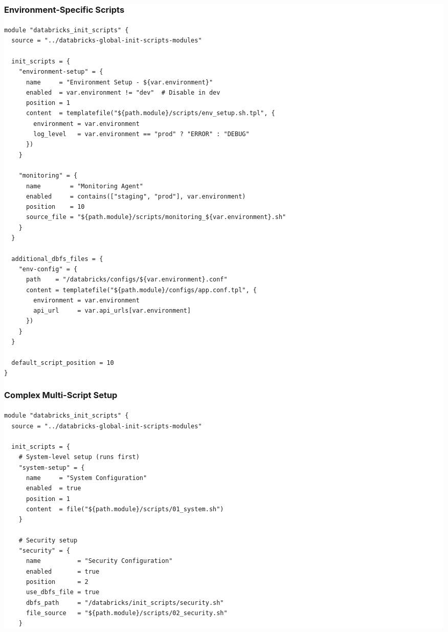 ### Environment-Specific Scripts

```hcl
module "databricks_init_scripts" {
  source = "../databricks-global-init-scripts-modules"

  init_scripts = {
    "environment-setup" = {
      name     = "Environment Setup - ${var.environment}"
      enabled  = var.environment != "dev"  # Disable in dev
      position = 1
      content  = templatefile("${path.module}/scripts/env_setup.sh.tpl", {
        environment = var.environment
        log_level   = var.environment == "prod" ? "ERROR" : "DEBUG"
      })
    }

    "monitoring" = {
      name        = "Monitoring Agent"
      enabled     = contains(["staging", "prod"], var.environment)
      position    = 10
      source_file = "${path.module}/scripts/monitoring_${var.environment}.sh"
    }
  }

  additional_dbfs_files = {
    "env-config" = {
      path    = "/databricks/configs/${var.environment}.conf"
      content = templatefile("${path.module}/configs/app.conf.tpl", {
        environment = var.environment
        api_url     = var.api_urls[var.environment]
      })
    }
  }

  default_script_position = 10
}
```

### Complex Multi-Script Setup

```hcl
module "databricks_init_scripts" {
  source = "../databricks-global-init-scripts-modules"

  init_scripts = {
    # System-level setup (runs first)
    "system-setup" = {
      name     = "System Configuration"
      enabled  = true
      position = 1
      content  = file("${path.module}/scripts/01_system.sh")
    }

    # Security setup
    "security" = {
      name          = "Security Configuration"
      enabled       = true
      position      = 2
      use_dbfs_file = true
      dbfs_path     = "/databricks/init_scripts/security.sh"
      file_source   = "${path.module}/scripts/02_security.sh"
    }

```